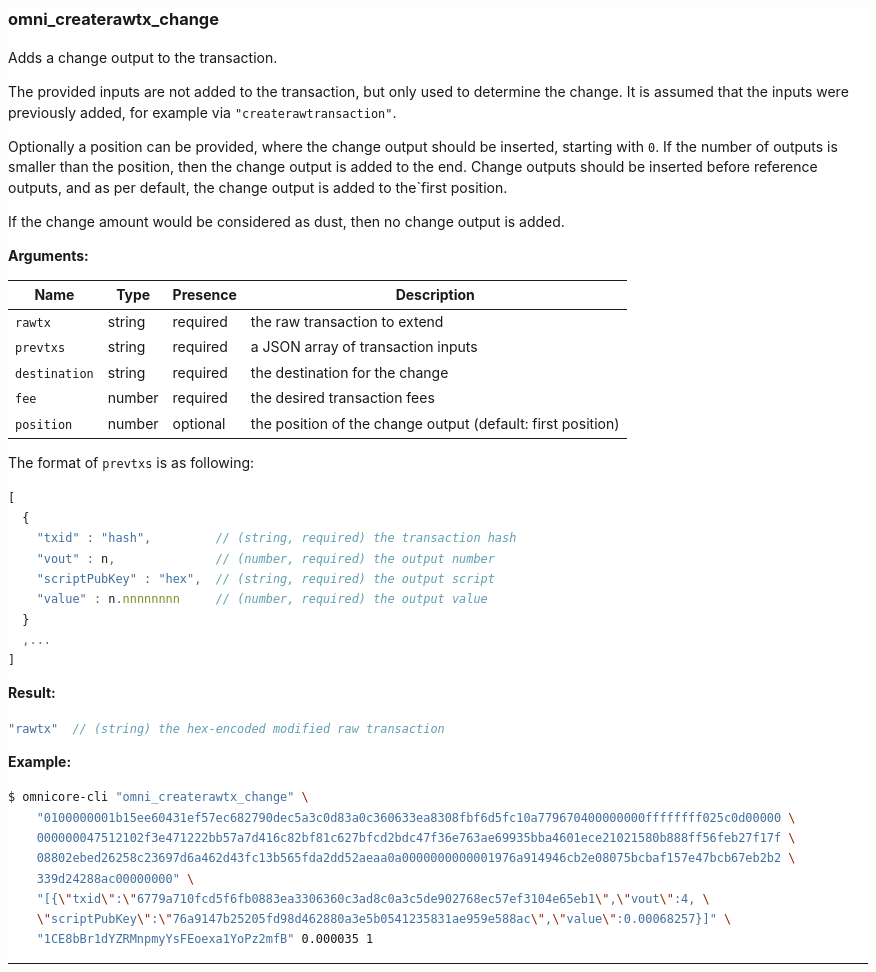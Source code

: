
### omni_createrawtx_change

Adds a change output to the transaction.

The provided inputs are not added to the transaction, but only used to determine the change. It is assumed that the inputs were previously added, for example via `"createrawtransaction"`.

Optionally a position can be provided, where the change output should be inserted, starting with `0`. If the number of outputs is smaller than the position, then the change output is added to the end. Change outputs should be inserted before reference outputs, and as per default, the change output is added to the`first position.

If the change amount would be considered as dust, then no change output is added.

**Arguments:**

| Name                | Type    | Presence | Description                                                                                  |
|---------------------|---------|----------|----------------------------------------------------------------------------------------------|
| `rawtx`             | string  | required | the raw transaction to extend                                                                |
| `prevtxs`           | string  | required | a JSON array of transaction inputs                                                           |
| `destination`       | string  | required | the destination for the change                                                               |
| `fee`               | number  | required | the desired transaction fees                                                                 |
| `position`          | number  | optional | the position of the change output (default: first position)                                  |

The format of `prevtxs` is as following:

```js
[
  {
    "txid" : "hash",         // (string, required) the transaction hash
    "vout" : n,              // (number, required) the output number
    "scriptPubKey" : "hex",  // (string, required) the output script
    "value" : n.nnnnnnnn     // (number, required) the output value
  }
  ,...
]
```

**Result:**
```js
"rawtx"  // (string) the hex-encoded modified raw transaction
```

**Example:**

```bash
$ omnicore-cli "omni_createrawtx_change" \
    "0100000001b15ee60431ef57ec682790dec5a3c0d83a0c360633ea8308fbf6d5fc10a779670400000000ffffffff025c0d00000 \
    000000047512102f3e471222bb57a7d416c82bf81c627bfcd2bdc47f36e763ae69935bba4601ece21021580b888ff56feb27f17f \
    08802ebed26258c23697d6a462d43fc13b565fda2dd52aeaa0a0000000000001976a914946cb2e08075bcbaf157e47bcb67eb2b2 \
    339d24288ac00000000" \
    "[{\"txid\":\"6779a710fcd5f6fb0883ea3306360c3ad8c0a3c5de902768ec57ef3104e65eb1\",\"vout\":4, \
    \"scriptPubKey\":\"76a9147b25205fd98d462880a3e5b0541235831ae959e588ac\",\"value\":0.00068257}]" \
    "1CE8bBr1dYZRMnpmyYsFEoexa1YoPz2mfB" 0.000035 1
```

---